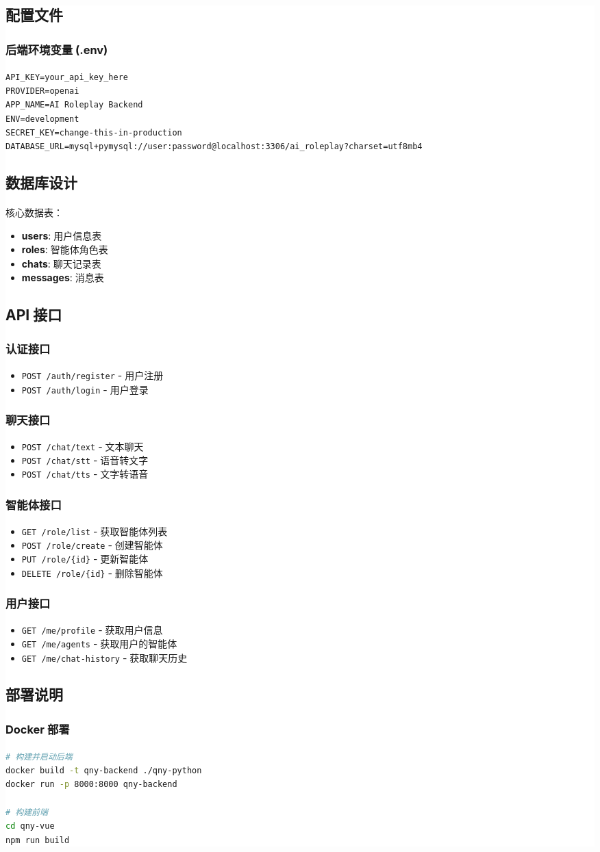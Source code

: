 ## 配置文件

### 后端环境变量 (.env)
```
API_KEY=your_api_key_here
PROVIDER=openai
APP_NAME=AI Roleplay Backend
ENV=development
SECRET_KEY=change-this-in-production
DATABASE_URL=mysql+pymysql://user:password@localhost:3306/ai_roleplay?charset=utf8mb4
```

## 数据库设计

核心数据表：
- **users**: 用户信息表
- **roles**: 智能体角色表
- **chats**: 聊天记录表
- **messages**: 消息表

## API 接口

### 认证接口
- `POST /auth/register` - 用户注册
- `POST /auth/login` - 用户登录

### 聊天接口
- `POST /chat/text` - 文本聊天
- `POST /chat/stt` - 语音转文字
- `POST /chat/tts` - 文字转语音

### 智能体接口
- `GET /role/list` - 获取智能体列表
- `POST /role/create` - 创建智能体
- `PUT /role/{id}` - 更新智能体
- `DELETE /role/{id}` - 删除智能体

### 用户接口
- `GET /me/profile` - 获取用户信息
- `GET /me/agents` - 获取用户的智能体
- `GET /me/chat-history` - 获取聊天历史

## 部署说明

### Docker 部署
```bash
# 构建并启动后端
docker build -t qny-backend ./qny-python
docker run -p 8000:8000 qny-backend

# 构建前端
cd qny-vue
npm run build
```
